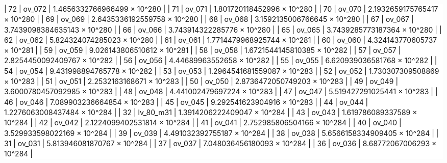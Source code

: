 | 72 | ov_072 | 1.4656332766966499 × 10^280 |
| 71 | ov_071 | 1.801720118452996 × 10^280 |
| 70 | ov_070 | 2.1932659175765417 × 10^280 |
| 69 | ov_069 | 2.6435336192559758 × 10^280 |
| 68 | ov_068 | 3.1592135006766645 × 10^280 |
| 67 | ov_067 | 3.7439098384635143 × 10^280 |
| 66 | ov_066 | 3.743914322285776 × 10^280 |
| 65 | ov_065 | 3.7439285773187364 × 10^280 |
| 62 | ov_062 | 5.824324074285023 × 10^280 |
| 61 | ov_061 | 1.7714479968925744 × 10^281 |
| 60 | ov_060 | 4.324143770605737 × 10^281 |
| 59 | ov_059 | 9.026143806510612 × 10^281 |
| 58 | ov_058 | 1.6721544145810385 × 10^282 |
| 57 | ov_057 | 2.8254450092409767 × 10^282 |
| 56 | ov_056 | 4.44689963552658 × 10^282 |
| 55 | ov_055 | 6.620939036581768 × 10^282 |
| 54 | ov_054 | 9.431998894765778 × 10^282 |
| 53 | ov_053 | 1.2964541681559087 × 10^283 |
| 52 | ov_052 | 1.730307309508869 × 10^283 |
| 51 | ov_051 | 2.2532163168671 × 10^283 |
| 50 | ov_050 | 2.8736472050749203 × 10^283 |
| 49 | ov_049 | 3.6000780457092985 × 10^283 |
| 48 | ov_048 | 4.441002479697224 × 10^283 |
| 47 | ov_047 | 5.519427291025441 × 10^283 |
| 46 | ov_046 | 7.089903236664854 × 10^283 |
| 45 | ov_045 | 9.292541623904916 × 10^283 |
| 44 | ov_044 | 1.2276063008437484 × 10^284 |
| 32 | lv_80_m31 | 1.3914206222409047 × 10^284 |
| 43 | ov_043 | 1.619786089337589 × 10^284 |
| 42 | ov_042 | 2.1224099402531814 × 10^284 |
| 41 | ov_041 | 2.752985806504166 × 10^284 |
| 40 | ov_040 | 3.529933598022169 × 10^284 |
| 39 | ov_039 | 4.491032392755187 × 10^284 |
| 38 | ov_038 | 5.6566158334909405 × 10^284 |
| 31 | ov_031 | 5.813946081870767 × 10^284 |
| 37 | ov_037 | 7.048036456180093 × 10^284 |
| 36 | ov_036 | 8.68772067006293 × 10^284 |